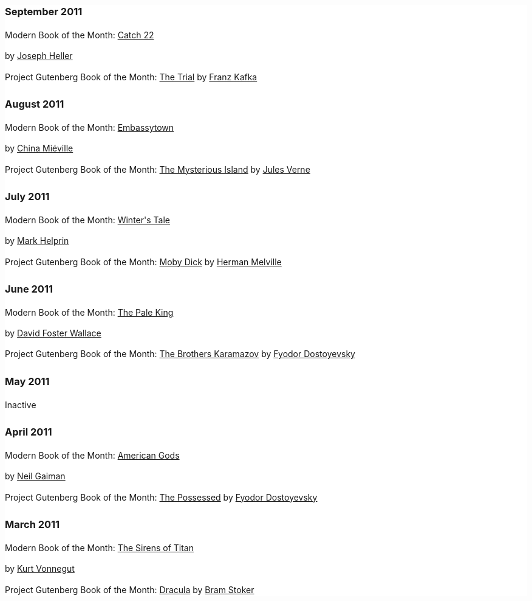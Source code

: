 ### September 2011

Modern Book of the Month: [Catch 22](http://en.wikipedia.org/wiki/Catch_22)

by [Joseph Heller](http://en.wikipedia.org/wiki/Joseph_Heller)

Project Gutenberg Book of the Month: [The Trial](http://www.gutenberg.org/ebooks/7849) by [Franz Kafka](http://en.wikipedia.org/wiki/Franz_Kafka)

### August 2011

Modern Book of the Month: [Embassytown](http://en.wikipedia.org/wiki/Embassytown)

by [China Miéville](http://en.wikipedia.org/wiki/China_Mi%C3%A9ville)

Project Gutenberg Book of the Month: [The Mysterious Island](http://www.gutenberg.org/ebooks/1268) by [Jules Verne](http://en.wikipedia.org/wiki/Jules_Verne)

### July 2011

Modern Book of the Month: [Winter's Tale](http://en.wikipedia.org/wiki/Winter%27s_Tale_%28novel%29)

by [Mark Helprin](http://en.wikipedia.org/wiki/Mark_Helprin)

Project Gutenberg Book of the Month: [Moby Dick](http://www.gutenberg.org/ebooks/2701) by [Herman Melville](http://en.wikipedia.org/wiki/Herman_Melville)

### June 2011

Modern Book of the Month: [The Pale King](http://en.wikipedia.org/wiki/The_Pale_King)

by [David Foster Wallace](http://en.wikipedia.org/wiki/David_Foster_Wallace)

Project Gutenberg Book of the Month: [The Brothers Karamazov](http://www.gutenberg.org/ebooks/28054) by [Fyodor Dostoyevsky](http://en.wikipedia.org/wiki/Fyodor_Dostoyevsky)

### May 2011

Inactive

### April 2011

Modern Book of the Month: [American Gods](http://en.wikipedia.org/wiki/American_Gods)

by [Neil Gaiman](http://en.wikipedia.org/wiki/Neil_Gaiman)

Project Gutenberg Book of the Month: [The Possessed](http://www.gutenberg.org/ebooks/8117) by [Fyodor Dostoyevsky](http://en.wikipedia.org/wiki/Fyodor_Dostoyevsky)

### March 2011

Modern Book of the Month: [The Sirens of Titan](http://en.wikipedia.org/wiki/The_Sirens_Of_Titan)

by [Kurt Vonnegut](http://en.wikipedia.org/wiki/Kurt_Vonnegut)

Project Gutenberg Book of the Month: [Dracula](http://www.gutenberg.org/ebooks/345) by [Bram Stoker](http://en.wikipedia.org/wiki/Bram_stoker)
